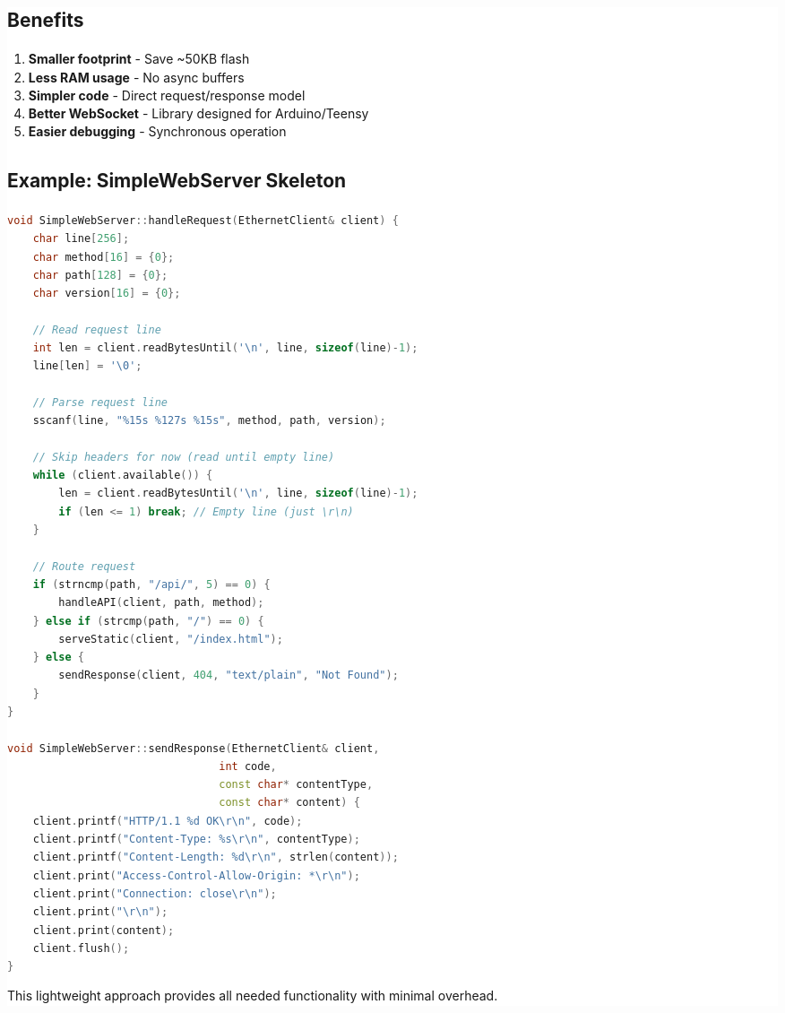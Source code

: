 ## Benefits

1. **Smaller footprint** - Save ~50KB flash
2. **Less RAM usage** - No async buffers
3. **Simpler code** - Direct request/response model
4. **Better WebSocket** - Library designed for Arduino/Teensy
5. **Easier debugging** - Synchronous operation

## Example: SimpleWebServer Skeleton

```cpp
void SimpleWebServer::handleRequest(EthernetClient& client) {
    char line[256];
    char method[16] = {0};
    char path[128] = {0};
    char version[16] = {0};
    
    // Read request line
    int len = client.readBytesUntil('\n', line, sizeof(line)-1);
    line[len] = '\0';
    
    // Parse request line
    sscanf(line, "%15s %127s %15s", method, path, version);
    
    // Skip headers for now (read until empty line)
    while (client.available()) {
        len = client.readBytesUntil('\n', line, sizeof(line)-1);
        if (len <= 1) break; // Empty line (just \r\n)
    }
    
    // Route request
    if (strncmp(path, "/api/", 5) == 0) {
        handleAPI(client, path, method);
    } else if (strcmp(path, "/") == 0) {
        serveStatic(client, "/index.html");
    } else {
        sendResponse(client, 404, "text/plain", "Not Found");
    }
}

void SimpleWebServer::sendResponse(EthernetClient& client, 
                                 int code, 
                                 const char* contentType, 
                                 const char* content) {
    client.printf("HTTP/1.1 %d OK\r\n", code);
    client.printf("Content-Type: %s\r\n", contentType);
    client.printf("Content-Length: %d\r\n", strlen(content));
    client.print("Access-Control-Allow-Origin: *\r\n");
    client.print("Connection: close\r\n");
    client.print("\r\n");
    client.print(content);
    client.flush();
}
```

This lightweight approach provides all needed functionality with minimal overhead.